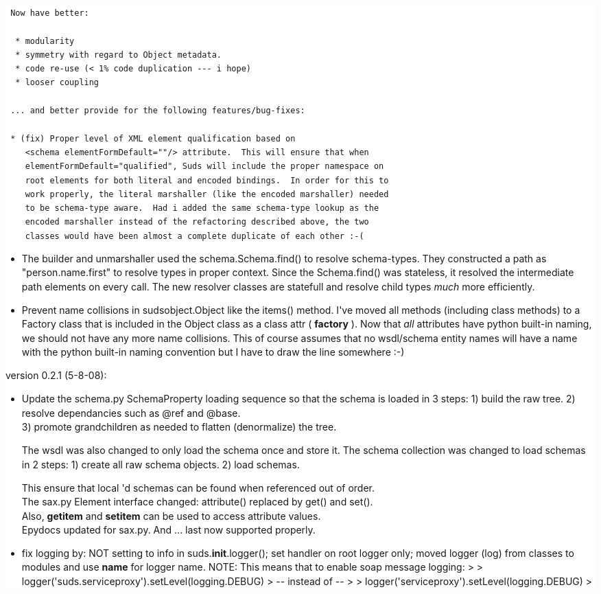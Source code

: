      Now have better:
   
      * modularity
      * symmetry with regard to Object metadata.
      * code re-use (< 1% code duplication --- i hope)
      * looser coupling
   
     ... and better provide for the following features/bug-fixes:
   
     * (fix) Proper level of XML element qualification based on
        <schema elementFormDefault=""/> attribute.  This will ensure that when
        elementFormDefault="qualified", Suds will include the proper namespace on
        root elements for both literal and encoded bindings.  In order for this to
        work properly, the literal marshaller (like the encoded marshaller) needed
        to be schema-type aware.  Had i added the same schema-type lookup as the
        encoded marshaller instead of the refactoring described above, the two
        classes would have been almost a complete duplicate of each other :-(
   
   * The builder and unmarshaller used the schema.Schema.find()
     to resolve schema-types.  They constructed a path as "person.name.first"
     to resolve types in proper context.  Since the Schema.find() was stateless,
     it resolved the intermediate path elements on every call.  The new resolver
     classes are statefull and resolve child types *much* more efficiently.
   
   * Prevent name collisions in sudsobject.Object like the items() method.  I've moved all
     methods (including class methods) to a Factory class that is included in the Object class
     as a class attr ( __factory__ ).  Now that *all* attributes have python built-in naming,
     we should not have any more name collisions.  This of course assumes that no wsdl/schema
     entity names will have a name with the python built-in naming convention
     but I have to draw the line somewhere :-)
     

version 0.2.1 (5-8-08):

   * Update the schema.py SchemaProperty loading sequence so that the schema is loaded in 3 steps: 
         1) build the raw tree. 
         2) resolve dependancies such as @ref and @base.  
         3) promote grandchildren as needed to flatten (denormalize) the tree.
         
       The wsdl was also changed to only load the schema once and store it.  The schema collection was 
       changed to load schemas in 2 steps:
         1) create all raw schema objects.
         2) load schemas.  
       
       This ensure that local <import/>'d schemas can be found when referenced out of order.  
       The sax.py Element interface changed: attribute() replaced by get() and set().  
       Also, __getitem__ and __setitem__ can be used to access attribute values.  
       Epydocs updated for sax.py.  And ... last <element ref=/> now supported properly.

   * fix logging by: NOT setting to info in suds.__init__.logger(); set handler on root logger 
      only; moved logger (log) from classes to modules and use __name__ for logger name.
      NOTE: This means that to enable soap message logging:
           >
           > logger('suds.serviceproxy').setLevel(logging.DEBUG)
           > 
         -- instead of --
           >
           > logger('serviceproxy').setLevel(logging.DEBUG)
           >
      
